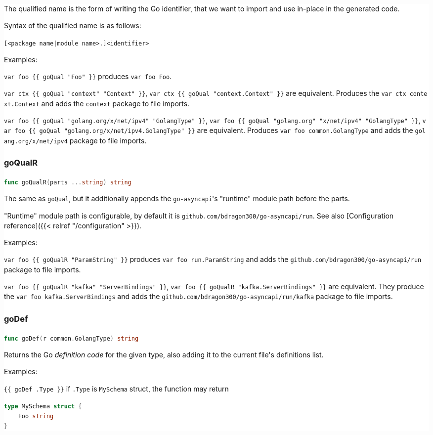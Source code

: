 The qualified name is the form of writing the Go identifier,
that we want to import and use in-place in the generated code.

Syntax of the qualified name is as follows:

```
[<package name|module name>.]<identifier>
```

Examples:

`var foo {{ goQual "Foo" }}` produces `var foo Foo`.

`var ctx {{ goQual "context" "Context" }}`, `var ctx {{ goQual "context.Context" }}` are equivalent. 
Produces the `var ctx context.Context` and adds the `context` package to file imports.

`var foo {{ goQual "golang.org/x/net/ipv4" "GolangType" }}`, `var foo {{ goQual "golang.org" "x/net/ipv4" "GolangType" }}`,
`var foo {{ goQual "golang.org/x/net/ipv4.GolangType" }}` are equivalent. 
Produces `var foo common.GolangType` and adds the `golang.org/x/net/ipv4` package to file imports.

### goQualR

```go
func goQualR(parts ...string) string
```

The same as `goQual`, but it additionally appends the `go-asyncapi`'s "runtime" module path before the parts.

"Runtime" module path is configurable, by default it is `github.com/bdragon300/go-asyncapi/run`.
See also [Configuration reference]({{< relref "/configuration" >}}).

Examples:

`var foo {{ goQualR "ParamString" }}` produces `var foo run.ParamString` and adds the `github.com/bdragon300/go-asyncapi/run` package to file imports.

`var foo {{ goQualR "kafka" "ServerBindings" }}`, `var foo {{ goQualR "kafka.ServerBindings" }}` are equivalent.
They produce the `var foo kafka.ServerBindings` and adds the `github.com/bdragon300/go-asyncapi/run/kafka` package to file imports.

### goDef

```go
func goDef(r common.GolangType) string
```

Returns the Go *definition code* for the given type, also adding it to the current file's definitions list.

Examples:

`{{ goDef .Type }}` if `.Type` is `MySchema` struct, the function may return

```go
type MySchema struct {
    Foo string
}
```
